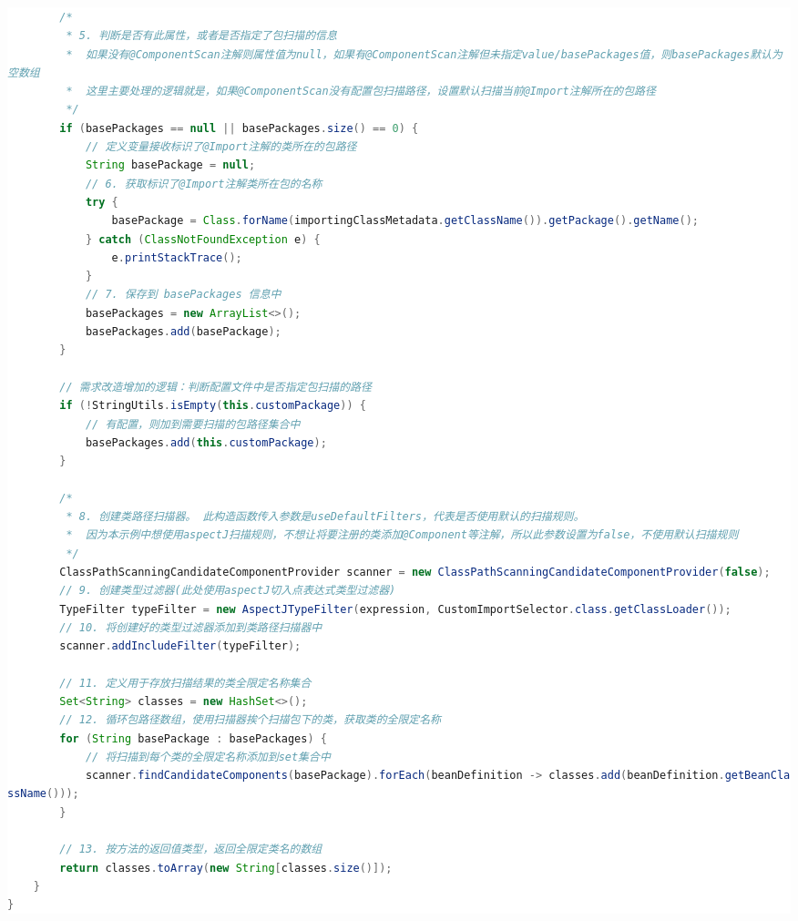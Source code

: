 ```java
        /*
         * 5. 判断是否有此属性，或者是否指定了包扫描的信息
         *  如果没有@ComponentScan注解则属性值为null，如果有@ComponentScan注解但未指定value/basePackages值，则basePackages默认为空数组
         *  这里主要处理的逻辑就是，如果@ComponentScan没有配置包扫描路径，设置默认扫描当前@Import注解所在的包路径
         */
        if (basePackages == null || basePackages.size() == 0) {
            // 定义变量接收标识了@Import注解的类所在的包路径
            String basePackage = null;
            // 6. 获取标识了@Import注解类所在包的名称
            try {
                basePackage = Class.forName(importingClassMetadata.getClassName()).getPackage().getName();
            } catch (ClassNotFoundException e) {
                e.printStackTrace();
            }
            // 7. 保存到 basePackages 信息中
            basePackages = new ArrayList<>();
            basePackages.add(basePackage);
        }

        // 需求改造增加的逻辑：判断配置文件中是否指定包扫描的路径
        if (!StringUtils.isEmpty(this.customPackage)) {
            // 有配置，则加到需要扫描的包路径集合中
            basePackages.add(this.customPackage);
        }

        /*
         * 8. 创建类路径扫描器。 此构造函数传入参数是useDefaultFilters，代表是否使用默认的扫描规则。
         *  因为本示例中想使用aspectJ扫描规则，不想让将要注册的类添加@Component等注解，所以此参数设置为false，不使用默认扫描规则
         */
        ClassPathScanningCandidateComponentProvider scanner = new ClassPathScanningCandidateComponentProvider(false);
        // 9. 创建类型过滤器(此处使用aspectJ切入点表达式类型过滤器)
        TypeFilter typeFilter = new AspectJTypeFilter(expression, CustomImportSelector.class.getClassLoader());
        // 10. 将创建好的类型过滤器添加到类路径扫描器中
        scanner.addIncludeFilter(typeFilter);

        // 11. 定义用于存放扫描结果的类全限定名称集合
        Set<String> classes = new HashSet<>();
        // 12. 循环包路径数组，使用扫描器挨个扫描包下的类，获取类的全限定名称
        for (String basePackage : basePackages) {
            // 将扫描到每个类的全限定名称添加到set集合中
            scanner.findCandidateComponents(basePackage).forEach(beanDefinition -> classes.add(beanDefinition.getBeanClassName()));
        }

        // 13. 按方法的返回值类型，返回全限定类名的数组
        return classes.toArray(new String[classes.size()]);
    }
}
```
